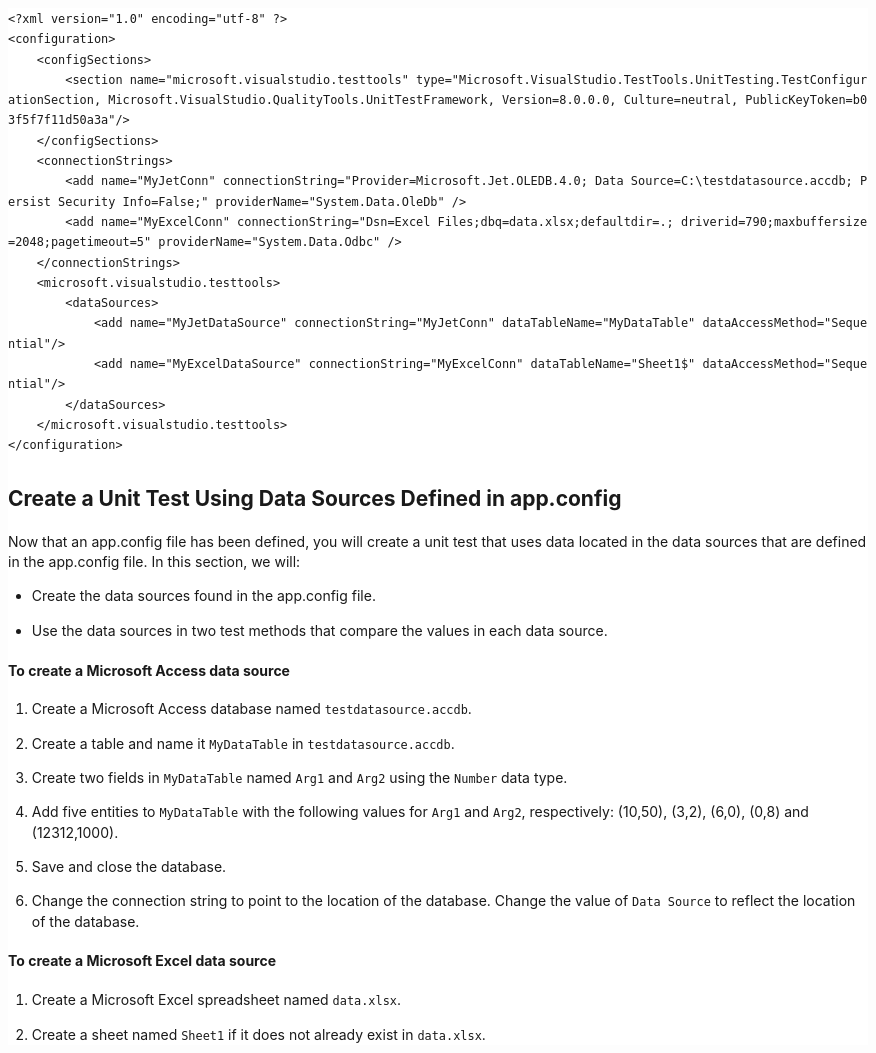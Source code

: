 ```  
<?xml version="1.0" encoding="utf-8" ?>  
<configuration>  
    <configSections>  
        <section name="microsoft.visualstudio.testtools" type="Microsoft.VisualStudio.TestTools.UnitTesting.TestConfigurationSection, Microsoft.VisualStudio.QualityTools.UnitTestFramework, Version=8.0.0.0, Culture=neutral, PublicKeyToken=b03f5f7f11d50a3a"/>   
    </configSections>  
    <connectionStrings>  
        <add name="MyJetConn" connectionString="Provider=Microsoft.Jet.OLEDB.4.0; Data Source=C:\testdatasource.accdb; Persist Security Info=False;" providerName="System.Data.OleDb" />  
        <add name="MyExcelConn" connectionString="Dsn=Excel Files;dbq=data.xlsx;defaultdir=.; driverid=790;maxbuffersize=2048;pagetimeout=5" providerName="System.Data.Odbc" />  
    </connectionStrings>  
    <microsoft.visualstudio.testtools>  
        <dataSources>  
            <add name="MyJetDataSource" connectionString="MyJetConn" dataTableName="MyDataTable" dataAccessMethod="Sequential"/>  
            <add name="MyExcelDataSource" connectionString="MyExcelConn" dataTableName="Sheet1$" dataAccessMethod="Sequential"/>  
        </dataSources>  
    </microsoft.visualstudio.testtools>  
</configuration>  
```  
  
## Create a Unit Test Using Data Sources Defined in app.config  
 Now that an app.config file has been defined, you will create a unit test that uses data located in the data sources that are defined in the app.config file. In this section, we will:  
  
-   Create the data sources found in the app.config file.  
  
-   Use the data sources in two test methods that compare the values in each data source.  
  
#### To create a Microsoft Access data source  
  
1.  Create a Microsoft Access database named `testdatasource.accdb`.  
  
2.  Create a table and name it `MyDataTable` in `testdatasource.accdb`.  
  
3.  Create two fields in `MyDataTable` named `Arg1` and `Arg2` using the `Number` data type.  
  
4.  Add five entities to `MyDataTable` with the following values for `Arg1` and `Arg2`, respectively: (10,50), (3,2), (6,0), (0,8) and (12312,1000).  
  
5.  Save and close the database.  
  
6.  Change the connection string to point to the location of the database. Change the value of `Data Source` to reflect the location of the database.  
  
#### To create a Microsoft Excel data source  
  
1.  Create a Microsoft Excel spreadsheet named `data.xlsx`.  
  
2.  Create a sheet named `Sheet1` if it does not already exist in `data.xlsx`.  
  